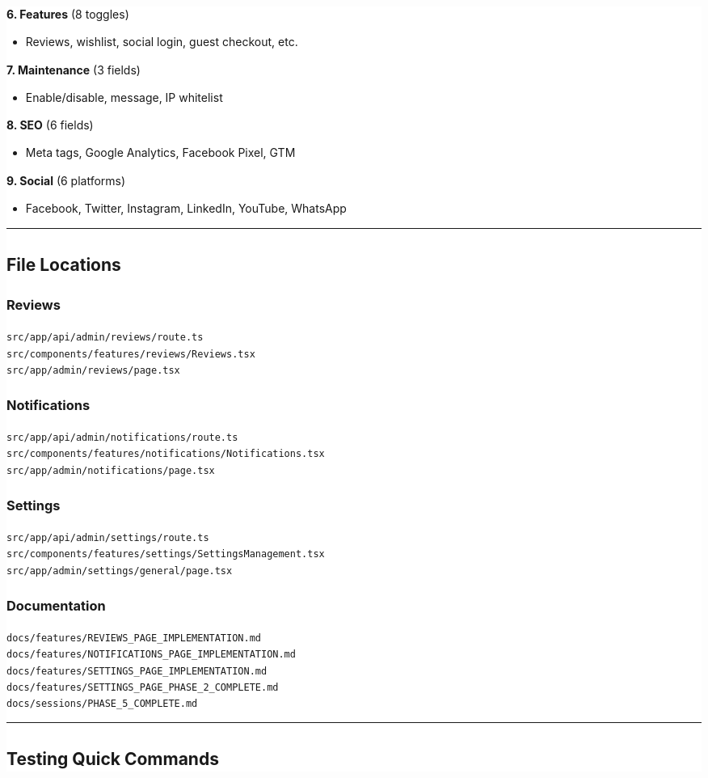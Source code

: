 **6. Features** (8 toggles)

- Reviews, wishlist, social login, guest checkout, etc.

**7. Maintenance** (3 fields)

- Enable/disable, message, IP whitelist

**8. SEO** (6 fields)

- Meta tags, Google Analytics, Facebook Pixel, GTM

**9. Social** (6 platforms)

- Facebook, Twitter, Instagram, LinkedIn, YouTube, WhatsApp

---

## File Locations

### Reviews

```
src/app/api/admin/reviews/route.ts
src/components/features/reviews/Reviews.tsx
src/app/admin/reviews/page.tsx
```

### Notifications

```
src/app/api/admin/notifications/route.ts
src/components/features/notifications/Notifications.tsx
src/app/admin/notifications/page.tsx
```

### Settings

```
src/app/api/admin/settings/route.ts
src/components/features/settings/SettingsManagement.tsx
src/app/admin/settings/general/page.tsx
```

### Documentation

```
docs/features/REVIEWS_PAGE_IMPLEMENTATION.md
docs/features/NOTIFICATIONS_PAGE_IMPLEMENTATION.md
docs/features/SETTINGS_PAGE_IMPLEMENTATION.md
docs/features/SETTINGS_PAGE_PHASE_2_COMPLETE.md
docs/sessions/PHASE_5_COMPLETE.md
```

---

## Testing Quick Commands
